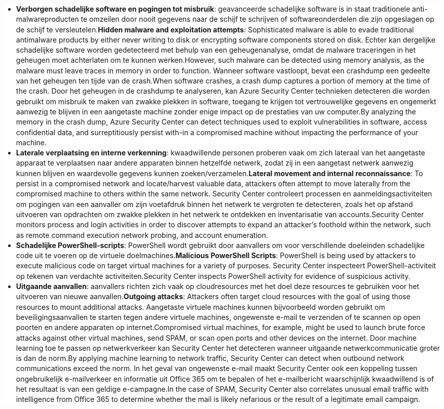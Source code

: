 * <span data-ttu-id="a54ce-161">**Verborgen schadelijke software en pogingen tot misbruik**: geavanceerde schadelijke software is in staat traditionele anti-malwareproducten te omzeilen door nooit gegevens naar de schijf te schrijven of softwareonderdelen die zijn opgeslagen op de schijf te versleutelen.</span><span class="sxs-lookup"><span data-stu-id="a54ce-161">**Hidden malware and exploitation attempts**: Sophisticated malware is able to evade traditional antimalware products by either never writing to disk or encrypting software components stored on disk.</span></span>  <span data-ttu-id="a54ce-162">Echter kan dergelijke schadelijke software worden gedetecteerd met behulp van een geheugenanalyse, omdat de malware traceringen in het geheugen moet achterlaten om te kunnen werken.</span><span class="sxs-lookup"><span data-stu-id="a54ce-162">However, such malware can be detected using memory analysis, as the malware must leave traces in memory in order to function.</span></span> <span data-ttu-id="a54ce-163">Wanneer software vastloopt, bevat een crashdump een gedeelte van het geheugen ten tijde van de crash.</span><span class="sxs-lookup"><span data-stu-id="a54ce-163">When software crashes, a crash dump captures a portion of memory at the time of the crash.</span></span>  <span data-ttu-id="a54ce-164">Door het geheugen in de crashdump te analyseren, kan Azure Security Center technieken detecteren die worden gebruikt om misbruik te maken van zwakke plekken in software, toegang te krijgen tot vertrouwelijke gegevens en ongemerkt aanwezig te blijven in een aangetaste machine zonder enige impact op de prestaties van uw computer.</span><span class="sxs-lookup"><span data-stu-id="a54ce-164">By analyzing the memory in the crash dump, Azure Security Center can detect techniques used to exploit vulnerabilities in software, access confidential data, and surreptitiously persist with-in a compromised machine without impacting the performance of your machine.</span></span>
* <span data-ttu-id="a54ce-165">**Laterale verplaatsing en interne verkenning**: kwaadwillende personen proberen vaak om zich lateraal van het aangetaste apparaat te verplaatsen naar andere apparaten binnen hetzelfde netwerk, zodat zij in een aangetast netwerk aanwezig kunnen blijven en waardevolle gegevens kunnen zoeken/verzamelen.</span><span class="sxs-lookup"><span data-stu-id="a54ce-165">**Lateral movement and internal reconnaissance**: To persist in a compromised network and locate/harvest valuable data, attackers often attempt to move laterally from the compromised machine to others within the same network.</span></span> <span data-ttu-id="a54ce-166">Security Center controleert processen en aanmeldingsactiviteiten om pogingen van een aanvaller om zijn voetafdruk binnen het netwerk te vergroten te detecteren, zoals het op afstand uitvoeren van opdrachten om zwakke plekken in het netwerk te ontdekken en inventarisatie van accounts.</span><span class="sxs-lookup"><span data-stu-id="a54ce-166">Security Center monitors process and login activities in order to discover attempts to expand an attacker’s foothold within the network, such as remote command execution network probing, and account enumeration.</span></span>
* <span data-ttu-id="a54ce-167">**Schadelijke PowerShell-scripts**: PowerShell wordt gebruikt door aanvallers om voor verschillende doeleinden schadelijke code uit te voeren op de virtuele doelmachines.</span><span class="sxs-lookup"><span data-stu-id="a54ce-167">**Malicious PowerShell Scripts**: PowerShell is being used by attackers to execute malicious code on target virtual machines for a variety of purposes.</span></span> <span data-ttu-id="a54ce-168">Security Center inspecteert PowerShell-activiteit op tekenen van verdachte activiteiten.</span><span class="sxs-lookup"><span data-stu-id="a54ce-168">Security Center inspects PowerShell activity for evidence of suspicious activity.</span></span> 
* <span data-ttu-id="a54ce-169">**Uitgaande aanvallen**: aanvallers richten zich vaak op cloudresources met het doel deze resources te gebruiken voor het uitvoeren van nieuwe aanvallen.</span><span class="sxs-lookup"><span data-stu-id="a54ce-169">**Outgoing attacks**: Attackers often target cloud resources with the goal of using those resources to mount additional attacks.</span></span> <span data-ttu-id="a54ce-170">Aangetaste virtuele machines kunnen bijvoorbeeld worden gebruikt om beveiligingsaanvallen te starten tegen andere virtuele machines, ongewenste e-mail te verzenden of te scannen op open poorten en andere apparaten op internet.</span><span class="sxs-lookup"><span data-stu-id="a54ce-170">Compromised virtual machines, for example, might be used to launch brute force attacks against other virtual machines, send SPAM, or scan open ports and other devices on the internet.</span></span> <span data-ttu-id="a54ce-171">Door machine learning toe te passen op netwerkverkeer kan Security Center het detecteren wanneer uitgaande netwerkcommunicatie groter is dan de norm.</span><span class="sxs-lookup"><span data-stu-id="a54ce-171">By applying machine learning to network traffic, Security Center can detect when outbound network communications exceed the norm.</span></span> <span data-ttu-id="a54ce-172">In het geval van ongewenste e-mail maakt Security Center ook een koppeling tussen ongebruikelijk e-mailverkeer en informatie uit Office 365 om te bepalen of het e-mailbericht waarschijnlijk kwaadwillend is of het resultaat is van een geldige e-campagne.</span><span class="sxs-lookup"><span data-stu-id="a54ce-172">In the case of SPAM, Security Center also correlates unusual email traffic with intelligence from Office 365 to determine whether the mail is likely nefarious or the result of a legitimate email campaign.</span></span>  
